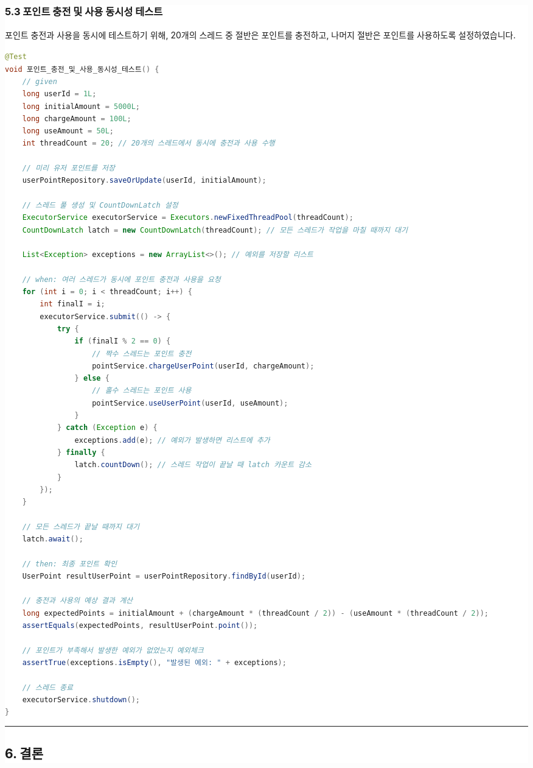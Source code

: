 ### 5.3 포인트 충전 및 사용 동시성 테스트

포인트 충전과 사용을 동시에 테스트하기 위해, 20개의 스레드 중 절반은 포인트를 충전하고, 나머지 절반은 포인트를 사용하도록 설정하였습니다.

```java
@Test
void 포인트_충전_및_사용_동시성_테스트() {
    // given
    long userId = 1L;
    long initialAmount = 5000L;
    long chargeAmount = 100L;
    long useAmount = 50L;
    int threadCount = 20; // 20개의 스레드에서 동시에 충전과 사용 수행

    // 미리 유저 포인트를 저장
    userPointRepository.saveOrUpdate(userId, initialAmount);

    // 스레드 풀 생성 및 CountDownLatch 설정
    ExecutorService executorService = Executors.newFixedThreadPool(threadCount);
    CountDownLatch latch = new CountDownLatch(threadCount); // 모든 스레드가 작업을 마칠 때까지 대기

    List<Exception> exceptions = new ArrayList<>(); // 예외를 저장할 리스트

    // when: 여러 스레드가 동시에 포인트 충전과 사용을 요청
    for (int i = 0; i < threadCount; i++) {
        int finalI = i;
        executorService.submit(() -> {
            try {
                if (finalI % 2 == 0) {
                    // 짝수 스레드는 포인트 충전
                    pointService.chargeUserPoint(userId, chargeAmount);
                } else {
                    // 홀수 스레드는 포인트 사용
                    pointService.useUserPoint(userId, useAmount);
                }
            } catch (Exception e) {
                exceptions.add(e); // 예외가 발생하면 리스트에 추가
            } finally {
                latch.countDown(); // 스레드 작업이 끝날 때 latch 카운트 감소
            }
        });
    }

    // 모든 스레드가 끝날 때까지 대기
    latch.await();

    // then: 최종 포인트 확인
    UserPoint resultUserPoint = userPointRepository.findById(userId);

    // 충전과 사용의 예상 결과 계산
    long expectedPoints = initialAmount + (chargeAmount * (threadCount / 2)) - (useAmount * (threadCount / 2));
    assertEquals(expectedPoints, resultUserPoint.point());

    // 포인트가 부족해서 발생한 예외가 없었는지 예외체크
    assertTrue(exceptions.isEmpty(), "발생된 예외: " + exceptions);

    // 스레드 종료
    executorService.shutdown();
}
```
---
## 6. 결론